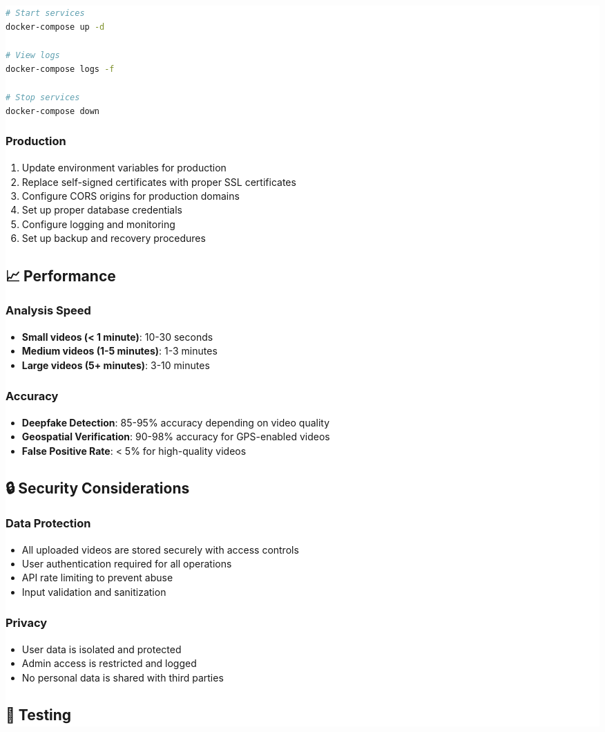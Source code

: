 ```bash
# Start services
docker-compose up -d

# View logs
docker-compose logs -f

# Stop services
docker-compose down
```

### Production

1. Update environment variables for production
2. Replace self-signed certificates with proper SSL certificates
3. Configure CORS origins for production domains
4. Set up proper database credentials
5. Configure logging and monitoring
6. Set up backup and recovery procedures

## 📈 Performance

### Analysis Speed

- **Small videos (< 1 minute)**: 10-30 seconds
- **Medium videos (1-5 minutes)**: 1-3 minutes
- **Large videos (5+ minutes)**: 3-10 minutes

### Accuracy

- **Deepfake Detection**: 85-95% accuracy depending on video quality
- **Geospatial Verification**: 90-98% accuracy for GPS-enabled videos
- **False Positive Rate**: < 5% for high-quality videos

## 🔒 Security Considerations

### Data Protection

- All uploaded videos are stored securely with access controls
- User authentication required for all operations
- API rate limiting to prevent abuse
- Input validation and sanitization

### Privacy

- User data is isolated and protected
- Admin access is restricted and logged
- No personal data is shared with third parties

## 🧪 Testing
